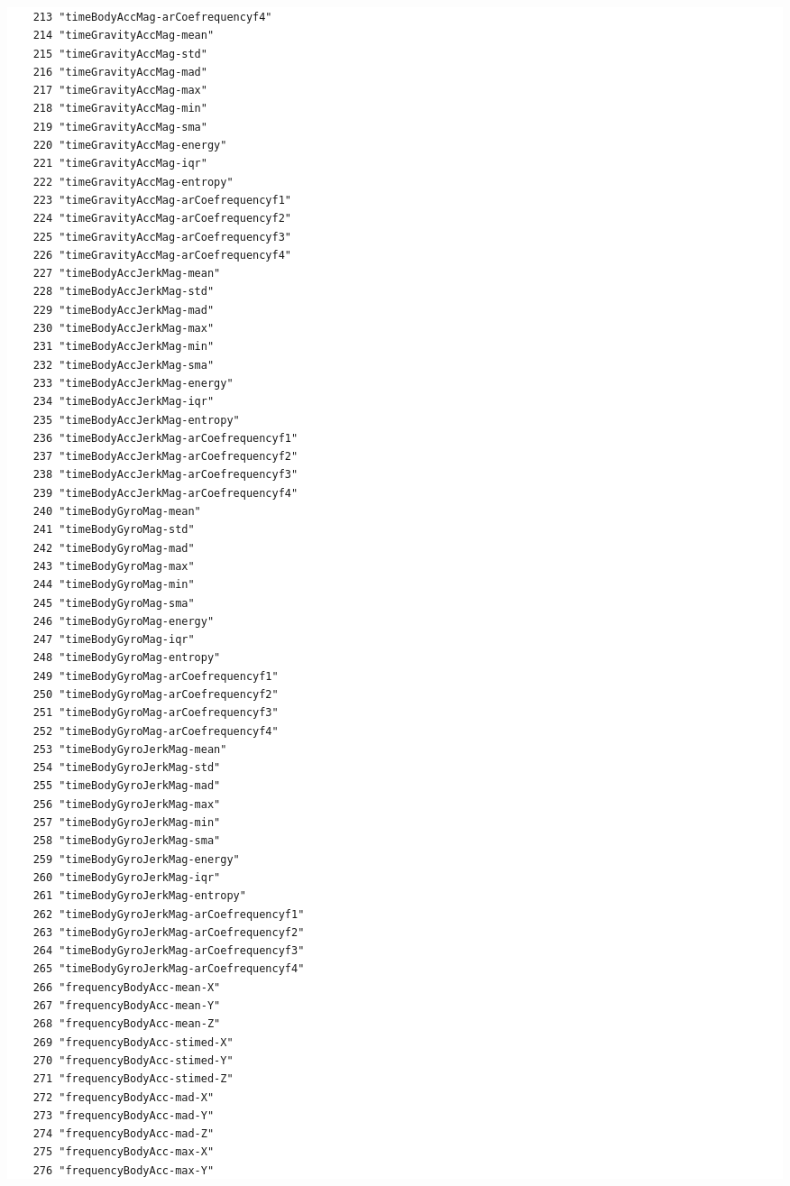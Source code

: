 		213 "timeBodyAccMag-arCoefrequencyf4"
		214 "timeGravityAccMag-mean"
		215 "timeGravityAccMag-std"
		216 "timeGravityAccMag-mad"
		217 "timeGravityAccMag-max"
		218 "timeGravityAccMag-min"
		219 "timeGravityAccMag-sma"
		220 "timeGravityAccMag-energy"
		221 "timeGravityAccMag-iqr"
		222 "timeGravityAccMag-entropy"
		223 "timeGravityAccMag-arCoefrequencyf1"
		224 "timeGravityAccMag-arCoefrequencyf2"
		225 "timeGravityAccMag-arCoefrequencyf3"
		226 "timeGravityAccMag-arCoefrequencyf4"
		227 "timeBodyAccJerkMag-mean"
		228 "timeBodyAccJerkMag-std"
		229 "timeBodyAccJerkMag-mad"
		230 "timeBodyAccJerkMag-max"
		231 "timeBodyAccJerkMag-min"
		232 "timeBodyAccJerkMag-sma"
		233 "timeBodyAccJerkMag-energy"
		234 "timeBodyAccJerkMag-iqr"
		235 "timeBodyAccJerkMag-entropy"
		236 "timeBodyAccJerkMag-arCoefrequencyf1"
		237 "timeBodyAccJerkMag-arCoefrequencyf2"
		238 "timeBodyAccJerkMag-arCoefrequencyf3"
		239 "timeBodyAccJerkMag-arCoefrequencyf4"
		240 "timeBodyGyroMag-mean"
		241 "timeBodyGyroMag-std"
		242 "timeBodyGyroMag-mad"
		243 "timeBodyGyroMag-max"
		244 "timeBodyGyroMag-min"
		245 "timeBodyGyroMag-sma"
		246 "timeBodyGyroMag-energy"
		247 "timeBodyGyroMag-iqr"
		248 "timeBodyGyroMag-entropy"
		249 "timeBodyGyroMag-arCoefrequencyf1"
		250 "timeBodyGyroMag-arCoefrequencyf2"
		251 "timeBodyGyroMag-arCoefrequencyf3"
		252 "timeBodyGyroMag-arCoefrequencyf4"
		253 "timeBodyGyroJerkMag-mean"
		254 "timeBodyGyroJerkMag-std"
		255 "timeBodyGyroJerkMag-mad"
		256 "timeBodyGyroJerkMag-max"
		257 "timeBodyGyroJerkMag-min"
		258 "timeBodyGyroJerkMag-sma"
		259 "timeBodyGyroJerkMag-energy"
		260 "timeBodyGyroJerkMag-iqr"
		261 "timeBodyGyroJerkMag-entropy"
		262 "timeBodyGyroJerkMag-arCoefrequencyf1"
		263 "timeBodyGyroJerkMag-arCoefrequencyf2"
		264 "timeBodyGyroJerkMag-arCoefrequencyf3"
		265 "timeBodyGyroJerkMag-arCoefrequencyf4"
		266 "frequencyBodyAcc-mean-X"
		267 "frequencyBodyAcc-mean-Y"
		268 "frequencyBodyAcc-mean-Z"
		269 "frequencyBodyAcc-stimed-X"
		270 "frequencyBodyAcc-stimed-Y"
		271 "frequencyBodyAcc-stimed-Z"
		272 "frequencyBodyAcc-mad-X"
		273 "frequencyBodyAcc-mad-Y"
		274 "frequencyBodyAcc-mad-Z"
		275 "frequencyBodyAcc-max-X"
		276 "frequencyBodyAcc-max-Y"